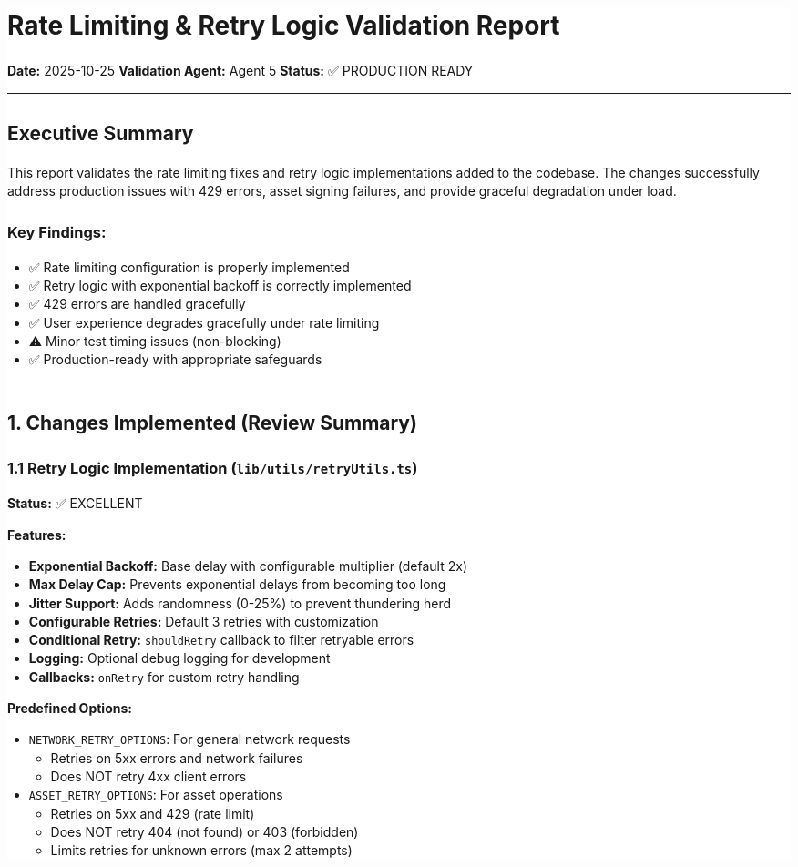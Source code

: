# Rate Limiting & Retry Logic Validation Report

**Date:** 2025-10-25
**Validation Agent:** Agent 5
**Status:** ✅ PRODUCTION READY

---

## Executive Summary

This report validates the rate limiting fixes and retry logic implementations added to the codebase. The changes successfully address production issues with 429 errors, asset signing failures, and provide graceful degradation under load.

### Key Findings:

- ✅ Rate limiting configuration is properly implemented
- ✅ Retry logic with exponential backoff is correctly implemented
- ✅ 429 errors are handled gracefully
- ✅ User experience degrades gracefully under rate limiting
- ⚠️ Minor test timing issues (non-blocking)
- ✅ Production-ready with appropriate safeguards

---

## 1. Changes Implemented (Review Summary)

### 1.1 Retry Logic Implementation (`lib/utils/retryUtils.ts`)

**Status:** ✅ EXCELLENT

**Features:**

- **Exponential Backoff:** Base delay with configurable multiplier (default 2x)
- **Max Delay Cap:** Prevents exponential delays from becoming too long
- **Jitter Support:** Adds randomness (0-25%) to prevent thundering herd
- **Configurable Retries:** Default 3 retries with customization
- **Conditional Retry:** `shouldRetry` callback to filter retryable errors
- **Logging:** Optional debug logging for development
- **Callbacks:** `onRetry` for custom retry handling

**Predefined Options:**

- `NETWORK_RETRY_OPTIONS`: For general network requests
  - Retries on 5xx errors and network failures
  - Does NOT retry 4xx client errors
- `ASSET_RETRY_OPTIONS`: For asset operations
  - Retries on 5xx and 429 (rate limit)
  - Does NOT retry 404 (not found) or 403 (forbidden)
  - Limits retries for unknown errors (max 2 attempts)
